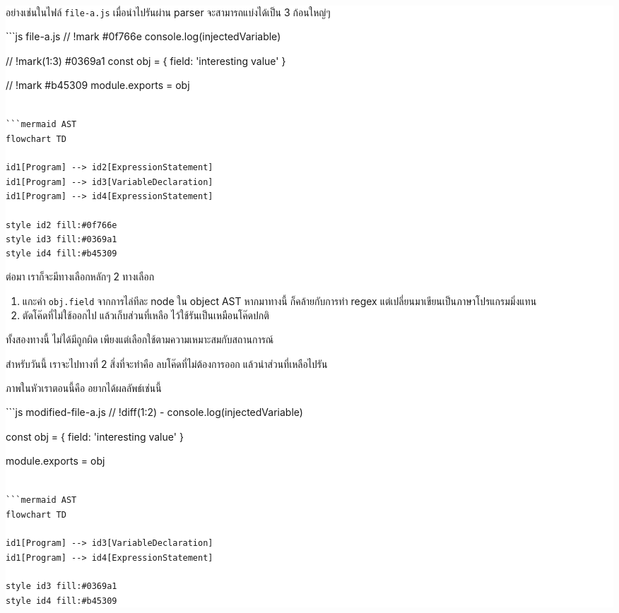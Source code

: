 อย่างเช่นในไฟล์ `file-a.js` เมื่อนำไปรันผ่าน parser จะสามารถแบ่งได้เป็น 3 ก้อนใหญ่ๆ

<CodeWithMermaid>
```js file-a.js
// !mark #0f766e
console.log(injectedVariable)

// !mark(1:3) #0369a1
const obj = {
  field: 'interesting value'
}

// !mark #b45309
module.exports = obj 
```

```mermaid AST
flowchart TD

id1[Program] --> id2[ExpressionStatement]
id1[Program] --> id3[VariableDeclaration]
id1[Program] --> id4[ExpressionStatement]

style id2 fill:#0f766e
style id3 fill:#0369a1
style id4 fill:#b45309
```
</CodeWithMermaid>

ต่อมา เราก็จะมีทางเลือกหลักๆ 2 ทางเลือก 
1. แกะค่า `obj.field` จากการไล่ทีละ node ใน object AST หากมาทางนี้ ก็คล้ายกับการทำ regex แต่เปลี่ยนมาเขียนเป็นภาษาโปรแกรมมิ่งแทน
2. ตัดโค๊ดที่ไม่ใช้ออกไป แล้วเก็บส่วนที่เหลือ ไว้ใช้รันเป็นเหมือนโค๊ดปกติ

ทั้งสองทางนี้ ไม่ได้มีถูกผิด เพียงแต่เลือกใช้ตามความเหมาะสมกับสถานการณ์

สำหรับวันนี้ เราจะไปทางที่ 2 สิ่งที่จะทำคือ ลบโค๊ดที่ไม่ต้องการออก แล้วนำส่วนที่เหลือไปรัน

ภาพในหัวเราตอนนี้คือ อยากได้ผลลัพธ์เช่นนี้

<CodeWithMermaid>
```js modified-file-a.js
// !diff(1:2) -
console.log(injectedVariable)

const obj = {
  field: 'interesting value'
}

module.exports = obj 
```

```mermaid AST
flowchart TD

id1[Program] --> id3[VariableDeclaration]
id1[Program] --> id4[ExpressionStatement]

style id3 fill:#0369a1
style id4 fill:#b45309
```
</CodeWithMermaid>
